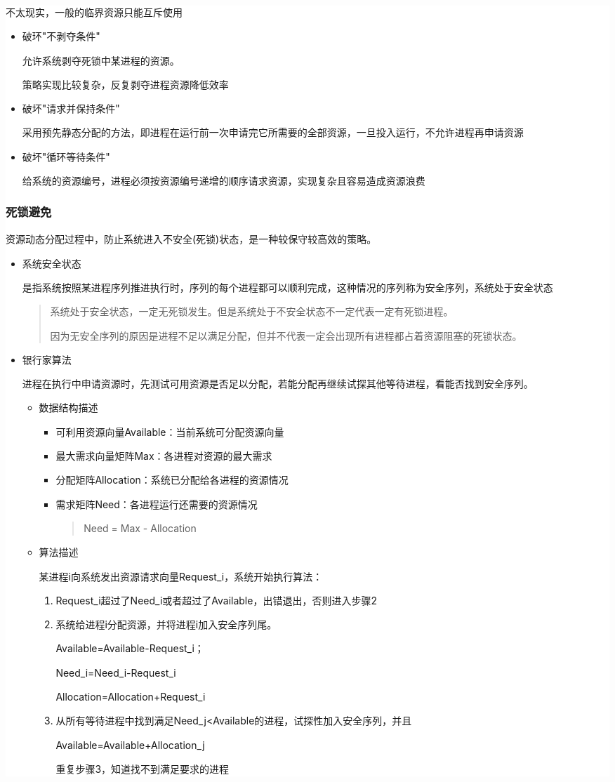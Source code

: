   不太现实，一般的临界资源只能互斥使用

- 破环"不剥夺条件"

  允许系统剥夺死锁中某进程的资源。

  策略实现比较复杂，反复剥夺进程资源降低效率

- 破坏"请求并保持条件"

  采用预先静态分配的方法，即进程在运行前一次申请完它所需要的全部资源，一旦投入运行，不允许进程再申请资源

- 破坏"循环等待条件"

  给系统的资源编号，进程必须按资源编号递增的顺序请求资源，实现复杂且容易造成资源浪费

### 死锁避免

资源动态分配过程中，防止系统进入不安全(死锁)状态，是一种较保守较高效的策略。

- 系统安全状态

  是指系统按照某进程序列推进执行时，序列的每个进程都可以顺利完成，这种情况的序列称为安全序列，系统处于安全状态

  > 系统处于安全状态，一定无死锁发生。但是系统处于不安全状态不一定代表一定有死锁进程。
  >
  > 因为无安全序列的原因是进程不足以满足分配，但并不代表一定会出现所有进程都占着资源阻塞的死锁状态。

- 银行家算法

  进程在执行中申请资源时，先测试可用资源是否足以分配，若能分配再继续试探其他等待进程，看能否找到安全序列。

  - 数据结构描述

    - 可利用资源向量Available：当前系统可分配资源向量

    - 最大需求向量矩阵Max：各进程对资源的最大需求

    - 分配矩阵Allocation：系统已分配给各进程的资源情况

    - 需求矩阵Need：各进程运行还需要的资源情况

      > Need = Max - Allocation

  - 算法描述

    某进程i向系统发出资源请求向量Request_i，系统开始执行算法：

    1. Request_i超过了Need_i或者超过了Available，出错退出，否则进入步骤2

    2. 系统给进程i分配资源，并将进程i加入安全序列尾。

       Available=Available-Request_i；

       Need_i=Need_i-Request_i

       Allocation=Allocation+Request_i

    3. 从所有等待进程中找到满足Need_j<Available的进程，试探性加入安全序列，并且

       Available=Available+Allocation_j

       重复步骤3，知道找不到满足要求的进程
